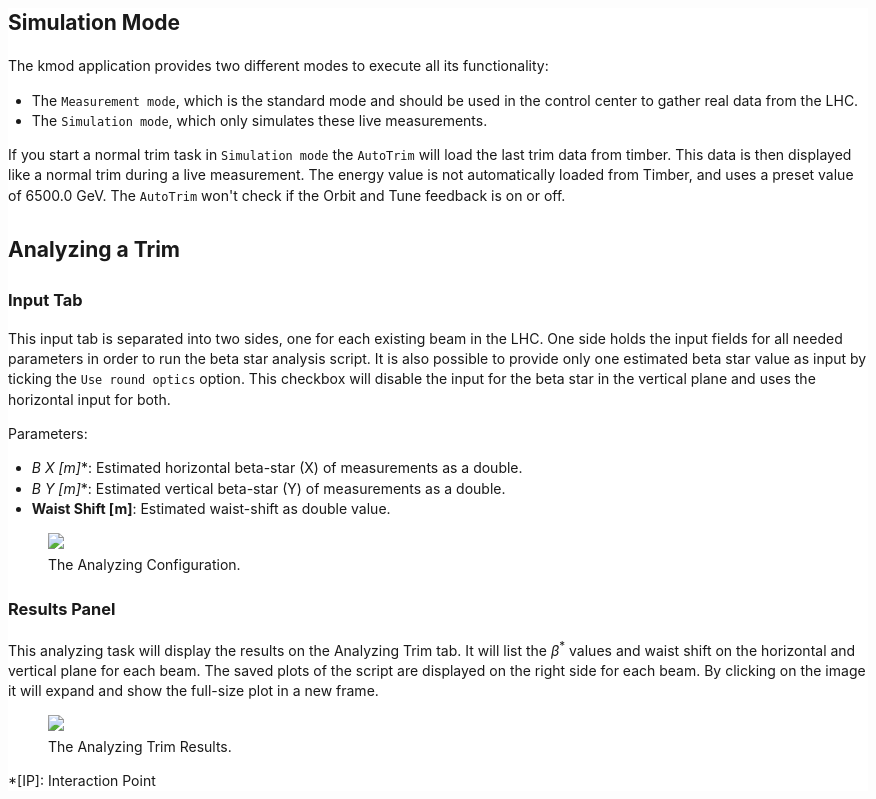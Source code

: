 ## Simulation Mode

The kmod application provides two different modes to execute all its functionality:

- The `Measurement mode`, which is the standard mode and should be used in the control center to gather real data from the LHC.
- The `Simulation mode`, which only simulates these live measurements.

If you start a normal trim task in `Simulation mode` the `AutoTrim` will load the last trim data from timber.
This data is then displayed like a normal trim during a live measurement.
The energy value is not automatically loaded from Timber, and uses a preset value of 6500.0 GeV.
The `AutoTrim` won't check if the Orbit and Tune feedback is on or off. 

## Analyzing a Trim

### Input Tab

This input tab is separated into two sides, one for each existing beam in the LHC. 
One side holds the input fields for all needed parameters in order to run the beta star analysis script. 
It is also possible to provide only one estimated beta star value as input by ticking the `Use round optics` option. 
This checkbox will disable the input for the beta star in the vertical plane and uses the horizontal input for both.

Parameters: 

- **B* X [m]**: Estimated horizontal beta-star (X) of measurements as a double.
- **B* Y [m]**: Estimated vertical beta-star (Y) of measurements as a double.
- **Waist Shift [m]**: Estimated waist-shift as double value.

<figure>
  <img src="../../assets/images/kmod_gui/analyzing_config.png" width="100%" />
  <figcaption>The Analyzing Configuration.</figcaption>
</figure>

### Results Panel
This analyzing task will display the results on the Analyzing Trim tab. 
It will list the $\beta^{*}$ values and waist shift on the horizontal and vertical plane for each beam. 
The saved plots of the script are displayed on the right side for each beam.
By clicking on the image it will expand and show the full-size plot in a new frame.

<figure>
  <img src="../../assets/images/kmod_gui/analyzing_trim_result.png" width="100%" />
  <figcaption>The Analyzing Trim Results.</figcaption>
</figure>


*[IP]: Interaction Point